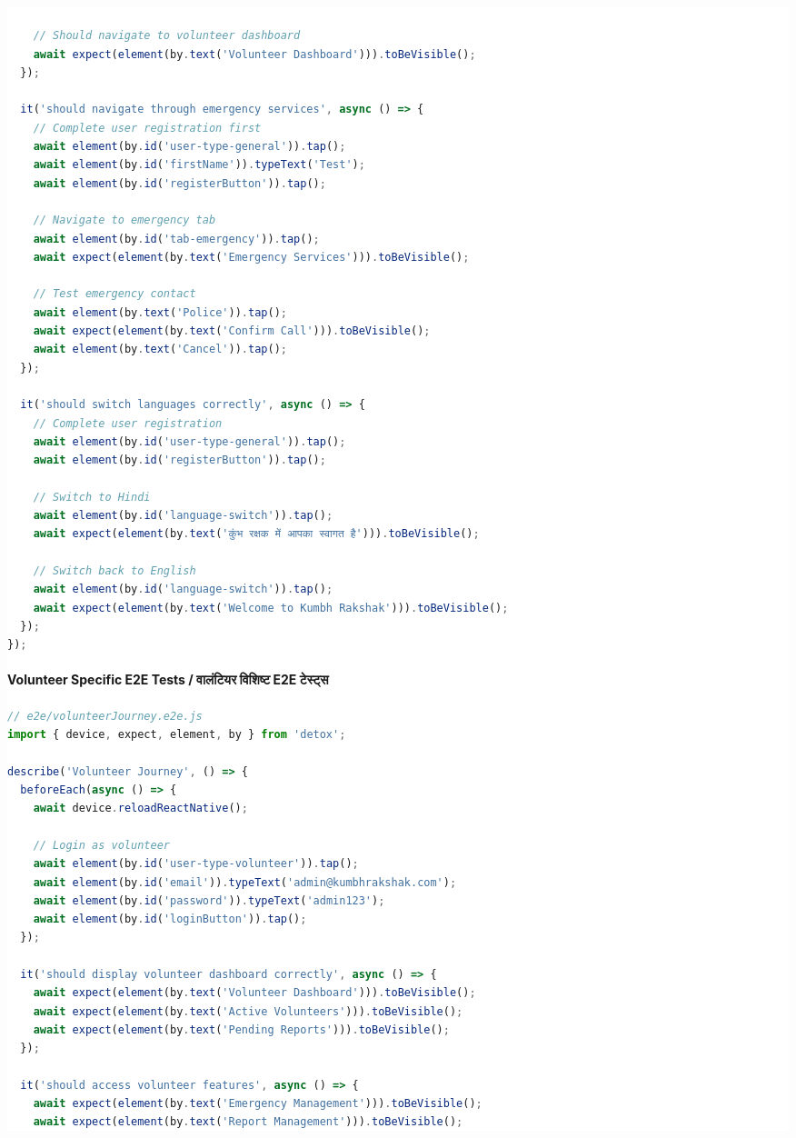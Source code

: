 ```javascript

    // Should navigate to volunteer dashboard
    await expect(element(by.text('Volunteer Dashboard'))).toBeVisible();
  });

  it('should navigate through emergency services', async () => {
    // Complete user registration first
    await element(by.id('user-type-general')).tap();
    await element(by.id('firstName')).typeText('Test');
    await element(by.id('registerButton')).tap();

    // Navigate to emergency tab
    await element(by.id('tab-emergency')).tap();
    await expect(element(by.text('Emergency Services'))).toBeVisible();

    // Test emergency contact
    await element(by.text('Police')).tap();
    await expect(element(by.text('Confirm Call'))).toBeVisible();
    await element(by.text('Cancel')).tap();
  });

  it('should switch languages correctly', async () => {
    // Complete user registration
    await element(by.id('user-type-general')).tap();
    await element(by.id('registerButton')).tap();

    // Switch to Hindi
    await element(by.id('language-switch')).tap();
    await expect(element(by.text('कुंभ रक्षक में आपका स्वागत है'))).toBeVisible();

    // Switch back to English
    await element(by.id('language-switch')).tap();
    await expect(element(by.text('Welcome to Kumbh Rakshak'))).toBeVisible();
  });
});
```

#### Volunteer Specific E2E Tests / वालंटियर विशिष्ट E2E टेस्ट्स
```javascript
// e2e/volunteerJourney.e2e.js
import { device, expect, element, by } from 'detox';

describe('Volunteer Journey', () => {
  beforeEach(async () => {
    await device.reloadReactNative();
    
    // Login as volunteer
    await element(by.id('user-type-volunteer')).tap();
    await element(by.id('email')).typeText('admin@kumbhrakshak.com');
    await element(by.id('password')).typeText('admin123');
    await element(by.id('loginButton')).tap();
  });

  it('should display volunteer dashboard correctly', async () => {
    await expect(element(by.text('Volunteer Dashboard'))).toBeVisible();
    await expect(element(by.text('Active Volunteers'))).toBeVisible();
    await expect(element(by.text('Pending Reports'))).toBeVisible();
  });

  it('should access volunteer features', async () => {
    await expect(element(by.text('Emergency Management'))).toBeVisible();
    await expect(element(by.text('Report Management'))).toBeVisible();
```